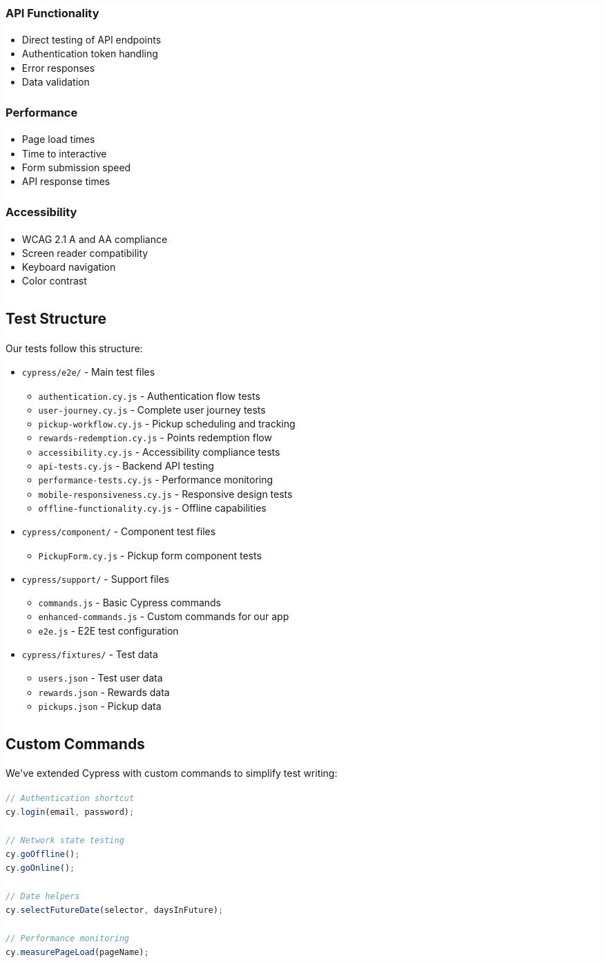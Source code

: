 ### API Functionality
- Direct testing of API endpoints
- Authentication token handling
- Error responses
- Data validation

### Performance
- Page load times
- Time to interactive
- Form submission speed
- API response times

### Accessibility
- WCAG 2.1 A and AA compliance
- Screen reader compatibility
- Keyboard navigation
- Color contrast

## Test Structure

Our tests follow this structure:

- `cypress/e2e/` - Main test files
  - `authentication.cy.js` - Authentication flow tests
  - `user-journey.cy.js` - Complete user journey tests
  - `pickup-workflow.cy.js` - Pickup scheduling and tracking
  - `rewards-redemption.cy.js` - Points redemption flow
  - `accessibility.cy.js` - Accessibility compliance tests
  - `api-tests.cy.js` - Backend API testing
  - `performance-tests.cy.js` - Performance monitoring
  - `mobile-responsiveness.cy.js` - Responsive design tests
  - `offline-functionality.cy.js` - Offline capabilities

- `cypress/component/` - Component test files
  - `PickupForm.cy.js` - Pickup form component tests

- `cypress/support/` - Support files
  - `commands.js` - Basic Cypress commands
  - `enhanced-commands.js` - Custom commands for our app
  - `e2e.js` - E2E test configuration

- `cypress/fixtures/` - Test data
  - `users.json` - Test user data
  - `rewards.json` - Rewards data
  - `pickups.json` - Pickup data

## Custom Commands

We've extended Cypress with custom commands to simplify test writing:

```javascript
// Authentication shortcut
cy.login(email, password);

// Network state testing
cy.goOffline();
cy.goOnline();

// Date helpers
cy.selectFutureDate(selector, daysInFuture);

// Performance monitoring
cy.measurePageLoad(pageName);

```